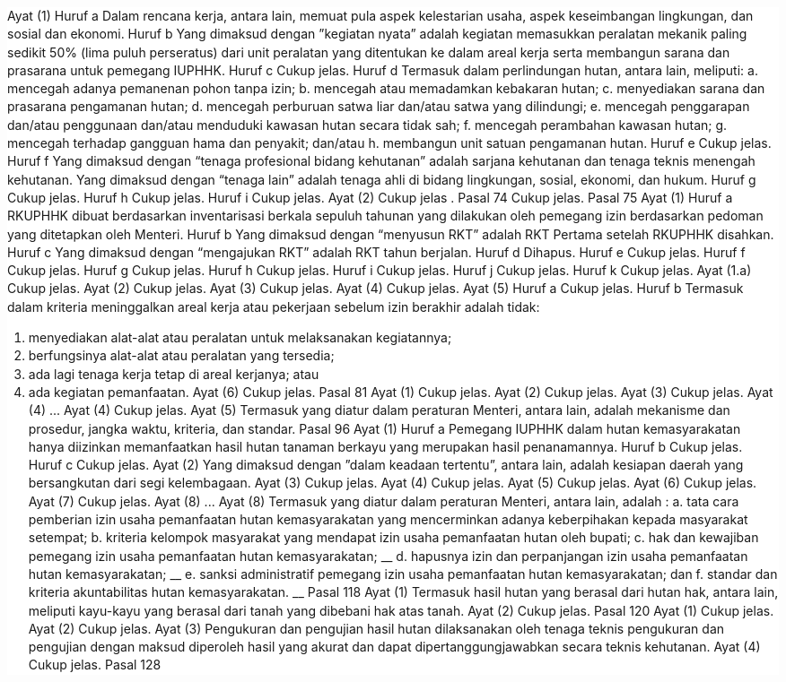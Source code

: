 Ayat (1) Huruf a Dalam rencana kerja, antara lain, memuat pula aspek kelestarian usaha, aspek keseimbangan lingkungan, dan sosial dan ekonomi. Huruf b Yang dimaksud dengan ”kegiatan nyata” adalah kegiatan memasukkan peralatan mekanik paling sedikit 50% (lima puluh perseratus) dari unit peralatan yang ditentukan ke dalam areal kerja serta membangun sarana dan prasarana untuk pemegang IUPHHK. Huruf c Cukup jelas. Huruf d Termasuk dalam perlindungan hutan, antara lain, meliputi:
a. mencegah adanya pemanenan pohon tanpa izin;
b. mencegah atau memadamkan kebakaran hutan;
c. menyediakan sarana dan prasarana pengamanan hutan;
d. mencegah perburuan satwa liar dan/atau satwa yang dilindungi;
e. mencegah penggarapan dan/atau penggunaan dan/atau menduduki kawasan hutan secara tidak sah;
f. mencegah perambahan kawasan hutan;
g. mencegah terhadap gangguan hama dan penyakit; dan/atau
h. membangun unit satuan pengamanan hutan. Huruf e Cukup jelas. Huruf f Yang dimaksud dengan “tenaga profesional bidang kehutanan” adalah sarjana kehutanan dan tenaga teknis menengah kehutanan. Yang dimaksud dengan “tenaga lain” adalah tenaga ahli di bidang lingkungan, sosial, ekonomi, dan hukum. Huruf g Cukup jelas. Huruf h Cukup jelas. Huruf i Cukup jelas. Ayat (2) Cukup jelas .
Pasal 74
Cukup jelas.
Pasal 75
Ayat (1) Huruf a RKUPHHK dibuat berdasarkan inventarisasi berkala sepuluh tahunan yang dilakukan oleh pemegang izin berdasarkan pedoman yang ditetapkan oleh Menteri. Huruf b Yang dimaksud dengan “menyusun RKT” adalah RKT Pertama setelah RKUPHHK disahkan. Huruf c Yang dimaksud dengan “mengajukan RKT” adalah RKT tahun berjalan. Huruf d Dihapus. Huruf e Cukup jelas. Huruf f Cukup jelas. Huruf g Cukup jelas. Huruf h Cukup jelas. Huruf i Cukup jelas. Huruf j Cukup jelas. Huruf k Cukup jelas. Ayat (1.a) Cukup jelas. Ayat (2) Cukup jelas. Ayat (3) Cukup jelas. Ayat (4) Cukup jelas. Ayat (5) Huruf a Cukup jelas. Huruf b Termasuk dalam kriteria meninggalkan areal kerja atau pekerjaan sebelum izin berakhir adalah tidak:
1. menyediakan alat-alat atau peralatan untuk melaksanakan kegiatannya;
2. berfungsinya alat-alat atau peralatan yang tersedia;
3. ada lagi tenaga kerja tetap di areal kerjanya; atau
4. ada kegiatan pemanfaatan. Ayat (6) Cukup jelas.
Pasal 81
Ayat (1) Cukup jelas. Ayat (2) Cukup jelas. Ayat (3) Cukup jelas. Ayat (4) ... Ayat (4) Cukup jelas. Ayat (5) Termasuk yang diatur dalam peraturan Menteri, antara lain, adalah mekanisme dan prosedur, jangka waktu, kriteria, dan standar.
Pasal 96
Ayat (1) Huruf a Pemegang IUPHHK dalam hutan kemasyarakatan hanya diizinkan memanfaatkan hasil hutan tanaman berkayu yang merupakan hasil penanamannya. Huruf b Cukup jelas. Huruf c Cukup jelas. Ayat (2) Yang dimaksud dengan ”dalam keadaan tertentu”, antara lain, adalah kesiapan daerah yang bersangkutan dari segi kelembagaan. Ayat (3) Cukup jelas. Ayat (4) Cukup jelas. Ayat (5) Cukup jelas. Ayat (6) Cukup jelas. Ayat (7) Cukup jelas. Ayat (8) ... Ayat (8) Termasuk yang diatur dalam peraturan Menteri, antara lain, adalah :
a. tata cara pemberian izin usaha pemanfaatan hutan kemasyarakatan yang mencerminkan adanya keberpihakan kepada masyarakat setempat;
b. kriteria kelompok masyarakat yang mendapat izin usaha pemanfaatan hutan oleh bupati;
c. hak dan kewajiban pemegang izin usaha pemanfaatan hutan kemasyarakatan; __ d. hapusnya izin dan perpanjangan izin usaha pemanfaatan hutan kemasyarakatan; __ e. sanksi administratif pemegang izin usaha pemanfaatan hutan kemasyarakatan; dan
f. standar dan kriteria akuntabilitas hutan kemasyarakatan. __
Pasal 118
Ayat (1) Termasuk hasil hutan yang berasal dari hutan hak, antara lain, meliputi kayu-kayu yang berasal dari tanah yang dibebani hak atas tanah. Ayat (2) Cukup jelas.
Pasal 120
Ayat (1) Cukup jelas. Ayat (2) Cukup jelas. Ayat (3) Pengukuran dan pengujian hasil hutan dilaksanakan oleh tenaga teknis pengukuran dan pengujian dengan maksud diperoleh hasil yang akurat dan dapat dipertanggungjawabkan secara teknis kehutanan. Ayat (4) Cukup jelas.
Pasal 128